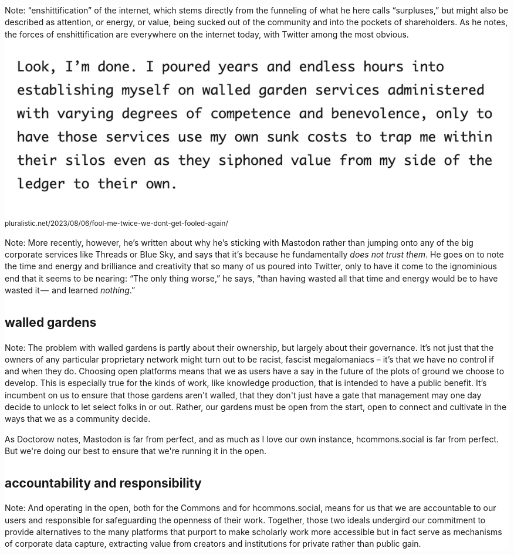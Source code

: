 
Note: “enshittification” of the internet, which stems directly from the funneling of what he here calls “surpluses,” but might also be described as attention, or energy, or value, being sucked out of the community and into the pockets of shareholders. As he notes, the forces of enshittification are everywhere on the internet today, with Twitter among the most obvious. 


![Doctorow on walled gardens](images/walledgardens.png)<small>pluralistic.net/2023/08/06/fool-me-twice-we-dont-get-fooled-again/</small>

Note: More recently, however, he’s written about why he’s sticking with Mastodon rather than jumping onto any of the big corporate services like Threads or Blue Sky, and says that it’s because he fundamentally *does not trust them*. He goes on to note the time and energy and brilliance and creativity that so many of us poured into Twitter, only to have it come to the ignominious end that it seems to be nearing: “The only thing worse,” he says, “than having wasted all that time and energy would be to have wasted it —  and learned _nothing_.”


## walled gardens

Note: The problem with walled gardens is partly about their ownership, but largely about their governance. It’s not just that the owners of any particular proprietary network might turn out to be racist, fascist megalomaniacs – it’s that we have no control if and when they do. Choosing open platforms means that we as users have a say in the future of the plots of ground we choose to develop. This is especially true for the kinds of work, like knowledge production, that is intended to have a public benefit. It’s incumbent on us to ensure that those gardens aren't walled, that they don't just have a gate that management may one day decide to unlock to let select folks in or out. Rather, our gardens must be open from the start, open to connect and cultivate in the ways that we as a community decide.

As Doctorow notes, Mastodon is far from perfect, and as much as I love our own instance, hcommons.social is far from perfect. But we're doing our best to ensure that we're running it in the open.


## accountability and responsibility

Note: And operating in the open, both for the Commons and for hcommons.social, means for us that we are accountable to our users and responsible for safeguarding the openness of their work. Together, those two ideals undergird our commitment to provide alternatives to the many platforms that purport to make scholarly work more accessible but in fact serve as mechanisms of corporate data capture, extracting value from creators and institutions for private rather than public gain.
